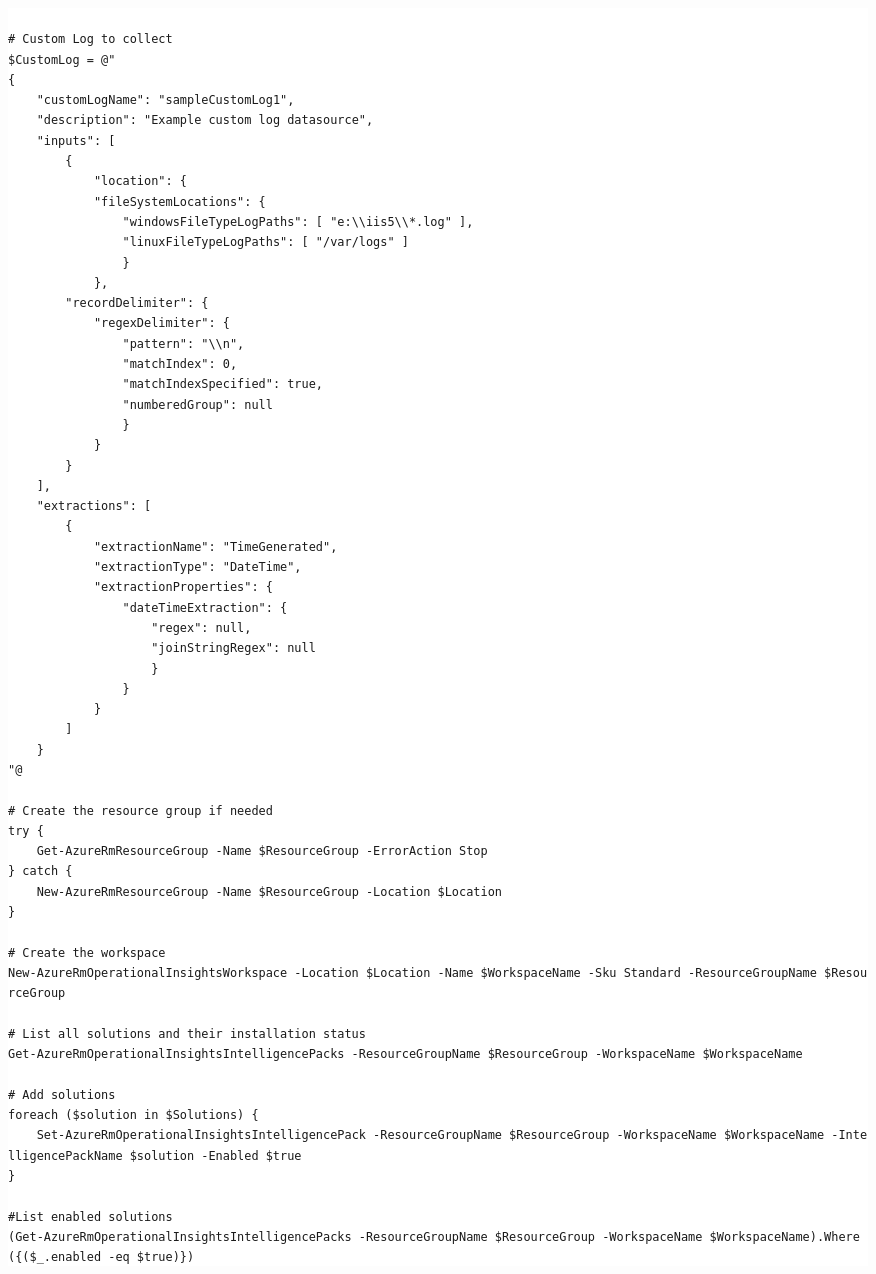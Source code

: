 ```

# Custom Log to collect
$CustomLog = @"
{
    "customLogName": "sampleCustomLog1", 
    "description": "Example custom log datasource", 
    "inputs": [
        { 
            "location": { 
            "fileSystemLocations": { 
                "windowsFileTypeLogPaths": [ "e:\\iis5\\*.log" ], 
                "linuxFileTypeLogPaths": [ "/var/logs" ] 
                } 
            }, 
        "recordDelimiter": { 
            "regexDelimiter": { 
                "pattern": "\\n", 
                "matchIndex": 0, 
                "matchIndexSpecified": true, 
                "numberedGroup": null 
                } 
            } 
        }
    ], 
    "extractions": [
        { 
            "extractionName": "TimeGenerated", 
            "extractionType": "DateTime", 
            "extractionProperties": { 
                "dateTimeExtraction": { 
                    "regex": null, 
                    "joinStringRegex": null 
                    } 
                } 
            }
        ] 
    }
"@

# Create the resource group if needed
try {
    Get-AzureRmResourceGroup -Name $ResourceGroup -ErrorAction Stop
} catch {
    New-AzureRmResourceGroup -Name $ResourceGroup -Location $Location
}

# Create the workspace
New-AzureRmOperationalInsightsWorkspace -Location $Location -Name $WorkspaceName -Sku Standard -ResourceGroupName $ResourceGroup

# List all solutions and their installation status
Get-AzureRmOperationalInsightsIntelligencePacks -ResourceGroupName $ResourceGroup -WorkspaceName $WorkspaceName

# Add solutions
foreach ($solution in $Solutions) {
    Set-AzureRmOperationalInsightsIntelligencePack -ResourceGroupName $ResourceGroup -WorkspaceName $WorkspaceName -IntelligencePackName $solution -Enabled $true
}

#List enabled solutions
(Get-AzureRmOperationalInsightsIntelligencePacks -ResourceGroupName $ResourceGroup -WorkspaceName $WorkspaceName).Where({($_.enabled -eq $true)})
```
